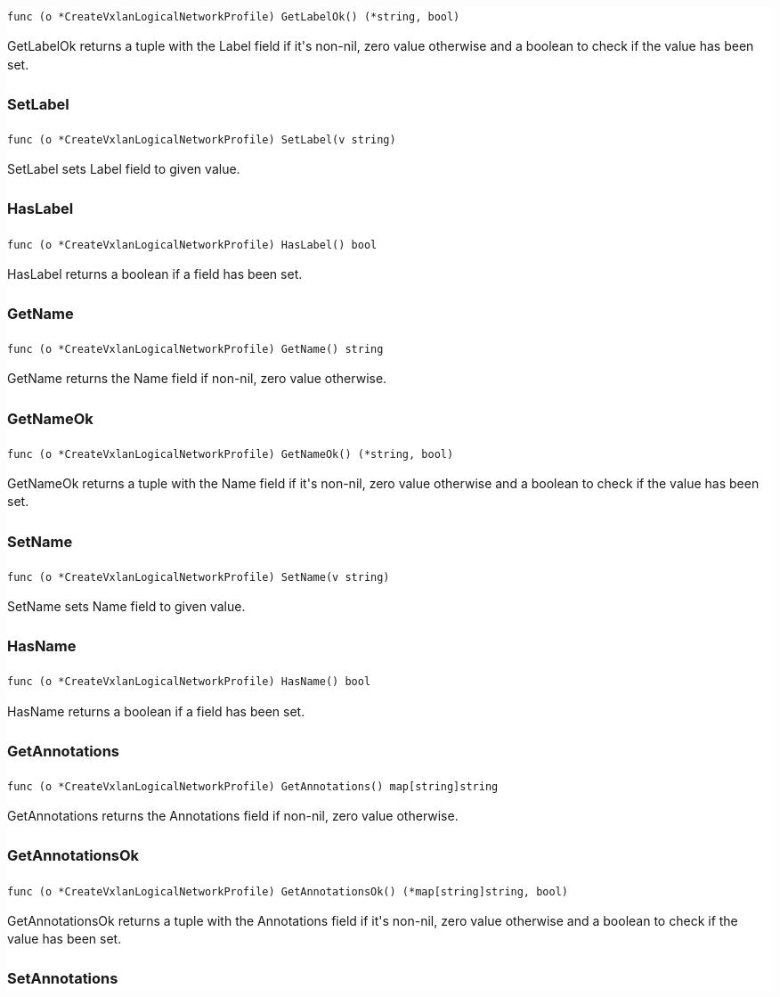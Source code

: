 `func (o *CreateVxlanLogicalNetworkProfile) GetLabelOk() (*string, bool)`

GetLabelOk returns a tuple with the Label field if it's non-nil, zero value otherwise
and a boolean to check if the value has been set.

### SetLabel

`func (o *CreateVxlanLogicalNetworkProfile) SetLabel(v string)`

SetLabel sets Label field to given value.

### HasLabel

`func (o *CreateVxlanLogicalNetworkProfile) HasLabel() bool`

HasLabel returns a boolean if a field has been set.

### GetName

`func (o *CreateVxlanLogicalNetworkProfile) GetName() string`

GetName returns the Name field if non-nil, zero value otherwise.

### GetNameOk

`func (o *CreateVxlanLogicalNetworkProfile) GetNameOk() (*string, bool)`

GetNameOk returns a tuple with the Name field if it's non-nil, zero value otherwise
and a boolean to check if the value has been set.

### SetName

`func (o *CreateVxlanLogicalNetworkProfile) SetName(v string)`

SetName sets Name field to given value.

### HasName

`func (o *CreateVxlanLogicalNetworkProfile) HasName() bool`

HasName returns a boolean if a field has been set.

### GetAnnotations

`func (o *CreateVxlanLogicalNetworkProfile) GetAnnotations() map[string]string`

GetAnnotations returns the Annotations field if non-nil, zero value otherwise.

### GetAnnotationsOk

`func (o *CreateVxlanLogicalNetworkProfile) GetAnnotationsOk() (*map[string]string, bool)`

GetAnnotationsOk returns a tuple with the Annotations field if it's non-nil, zero value otherwise
and a boolean to check if the value has been set.

### SetAnnotations
